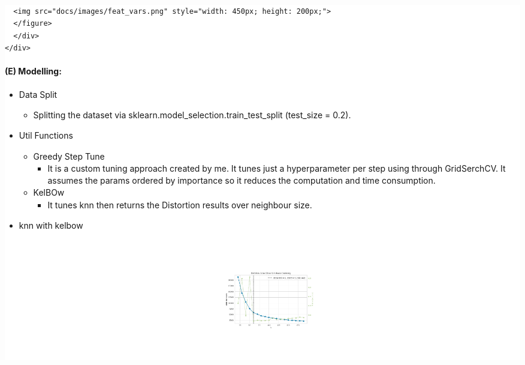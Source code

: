       <img src="docs/images/feat_vars.png" style="width: 450px; height: 200px;">
      </figure>
      </div>
    </div>

#### __(E) Modelling__: 
  - Data Split
    - Splitting the dataset via  sklearn.model_selection.train_test_split (test_size = 0.2).
  - Util Functions
    - Greedy Step Tune
      - It is a custom tuning approach created by me. It tunes just a hyperparameter per step using through GridSerchCV. It assumes the params ordered by importance so it reduces the computation and time consumption.  
    - KelBOw
      - It tunes knn then returns the Distortion results over neighbour size.

  - knn with kelbow
      <div style="display:flex; justify-content: center; align-items:center;">
          <img src="docs/images/kelbow.png" style="width: 150px; height: 200px;">
